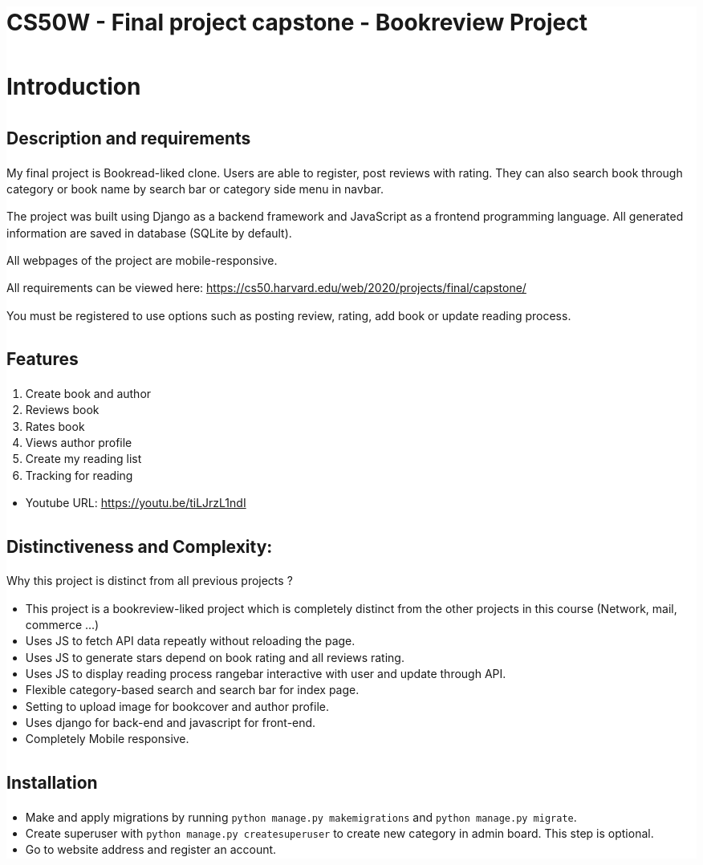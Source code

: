 # CS50W - Final project capstone - Bookreview Project


# Introduction
## Description and requirements
My final project is Bookread-liked clone. Users are able to register, post reviews with rating. They can also search book through category or book name by search bar or category side menu in navbar.

The project was built using Django as a backend framework and JavaScript as a frontend programming language. All generated information are saved in database (SQLite by default).

All webpages of the project are mobile-responsive.

All requirements can be viewed here: https://cs50.harvard.edu/web/2020/projects/final/capstone/

You must be registered to use options such as posting review, rating, add book or update reading process. 

## Features

1. Create book and author
2. Reviews book
3. Rates book
4. Views author profile
5. Create my reading list
6. Tracking for reading

* Youtube URL: https://youtu.be/tiLJrzL1ndI

## Distinctiveness and Complexity:
Why this project is distinct from all previous projects ?

  - This project is a bookreview-liked project which is completely distinct from the other projects in this course (Network, mail, commerce ...)
  - Uses JS to fetch API data repeatly without reloading the page.
  - Uses JS to generate stars depend on book rating and all reviews rating.
  - Uses JS to display reading process rangebar interactive with user and update through API.
  - Flexible category-based search and search bar for index page.
  - Setting to upload image for bookcover and author profile.
  - Uses django for back-end and javascript for front-end.
  - Completely Mobile responsive.

## Installation
  - Make and apply migrations by running `python manage.py makemigrations` and `python manage.py migrate`.
  - Create superuser with `python manage.py createsuperuser` to create new category in admin board. This step is optional.
  - Go to website address and register an account.
